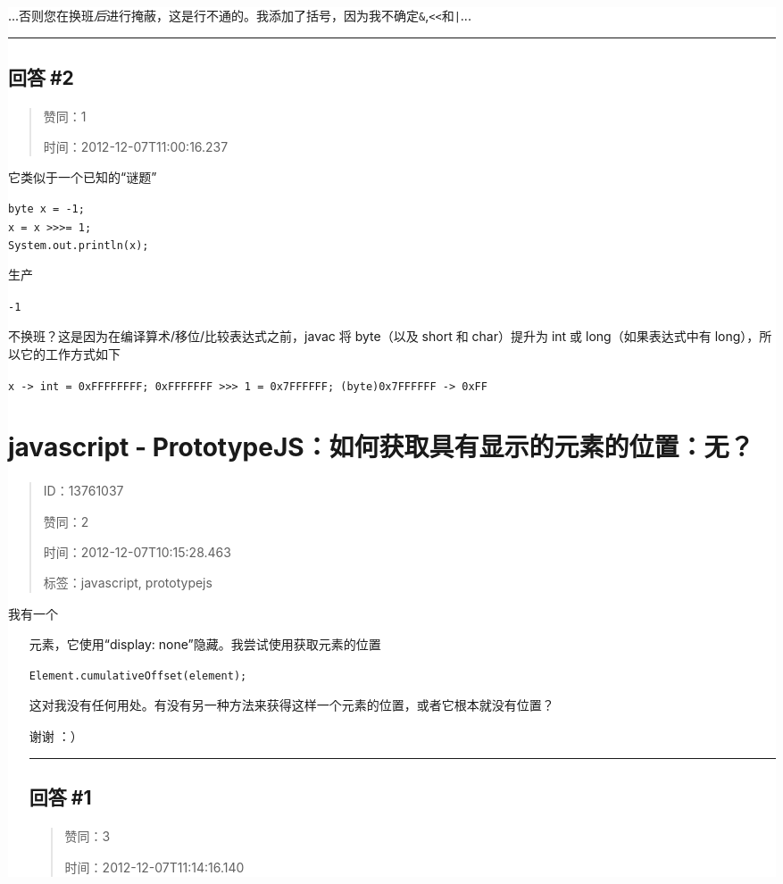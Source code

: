 ...否则您在换班*后*进行掩蔽，这是行不通的。我添加了括号，因为我不确定`&`,`<<`和`|`...

* * *

## 回答 #2

> 赞同：1
> 
> 时间：2012-12-07T11:00:16.237

它类似于一个已知的“谜题”

```
byte x = -1;
x = x >>>= 1;
System.out.println(x); 
```

生产

```
-1 
```

不换班？这是因为在编译算术/移位/比较表达式之前，javac 将 byte（以及 short 和 char）提升为 int 或 long（如果表达式中有 long），所以它的工作方式如下

```
x -> int = 0xFFFFFFFF; 0xFFFFFFF >>> 1 = 0x7FFFFFF; (byte)0x7FFFFFF -> 0xFF 
```

# javascript - PrototypeJS：如何获取具有显示的元素的位置：无？

> ID：13761037
> 
> 赞同：2
> 
> 时间：2012-12-07T10:15:28.463
> 
> 标签：javascript, prototypejs

我有一个 <ul> 元素，它使用“display: none”隐藏。我尝试使用获取元素的位置

```
Element.cumulativeOffset(element); 
```

这对我没有任何用处。有没有另一种方法来获得这样一个元素的位置，或者它根本就没有位置？

谢谢 ：）

* * *

## 回答 #1

> 赞同：3
> 
> 时间：2012-12-07T11:14:16.140
